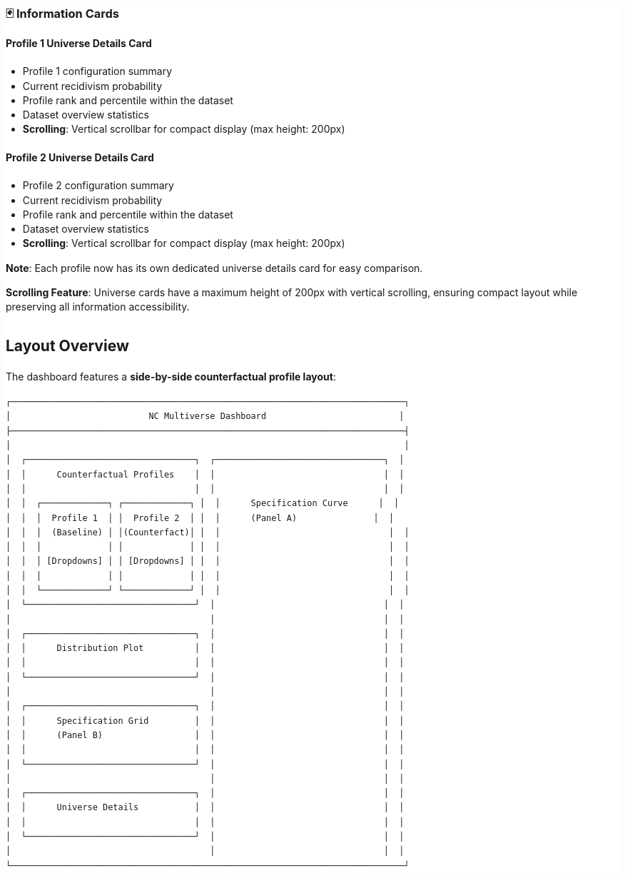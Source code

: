 ### 🃏 **Information Cards**

#### **Profile 1 Universe Details Card**
- Profile 1 configuration summary
- Current recidivism probability
- Profile rank and percentile within the dataset
- Dataset overview statistics
- **Scrolling**: Vertical scrollbar for compact display (max height: 200px)

#### **Profile 2 Universe Details Card**
- Profile 2 configuration summary
- Current recidivism probability
- Profile rank and percentile within the dataset
- Dataset overview statistics
- **Scrolling**: Vertical scrollbar for compact display (max height: 200px)

**Note**: Each profile now has its own dedicated universe details card for easy comparison.

**Scrolling Feature**: Universe cards have a maximum height of 200px with vertical scrolling, ensuring compact layout while preserving all information accessibility.

## Layout Overview

The dashboard features a **side-by-side counterfactual profile layout**:

```
┌─────────────────────────────────────────────────────────────────────────────┐
│                           NC Multiverse Dashboard                          │
├─────────────────────────────────────────────────────────────────────────────┤
│                                                                             │
│  ┌─────────────────────────────────┐  ┌─────────────────────────────────┐  │
│  │      Counterfactual Profiles    │  │                                 │  │
│  │                                 │  │                                 │  │
│  │  ┌─────────────┐ ┌─────────────┐ │  │      Specification Curve      │  │
│  │  │  Profile 1  │ │  Profile 2  │ │  │      (Panel A)               │  │
│  │  │  (Baseline) │ │(Counterfact)│ │  │                                 │  │
│  │  │             │ │             │ │  │                                 │  │
│  │  │ [Dropdowns] │ │ [Dropdowns] │ │  │                                 │  │
│  │  │             │ │             │ │  │                                 │  │
│  │  └─────────────┘ └─────────────┘ │  │                                 │  │
│  └─────────────────────────────────┘  │                                 │  │
│                                       │                                 │  │
│  ┌─────────────────────────────────┐  │                                 │  │
│  │      Distribution Plot          │  │                                 │  │
│  │                                 │  │                                 │  │
│  └─────────────────────────────────┘  │                                 │  │
│                                       │                                 │  │
│  ┌─────────────────────────────────┐  │                                 │  │
│  │      Specification Grid         │  │                                 │  │
│  │      (Panel B)                  │  │                                 │  │
│  │                                 │  │                                 │  │
│  └─────────────────────────────────┘  │                                 │  │
│                                       │                                 │  │
│  ┌─────────────────────────────────┐  │                                 │  │
│  │      Universe Details           │  │                                 │  │
│  │                                 │  │                                 │  │
│  └─────────────────────────────────┘  │                                 │  │
│                                       │                                 │  │
└─────────────────────────────────────────────────────────────────────────────┘
```
